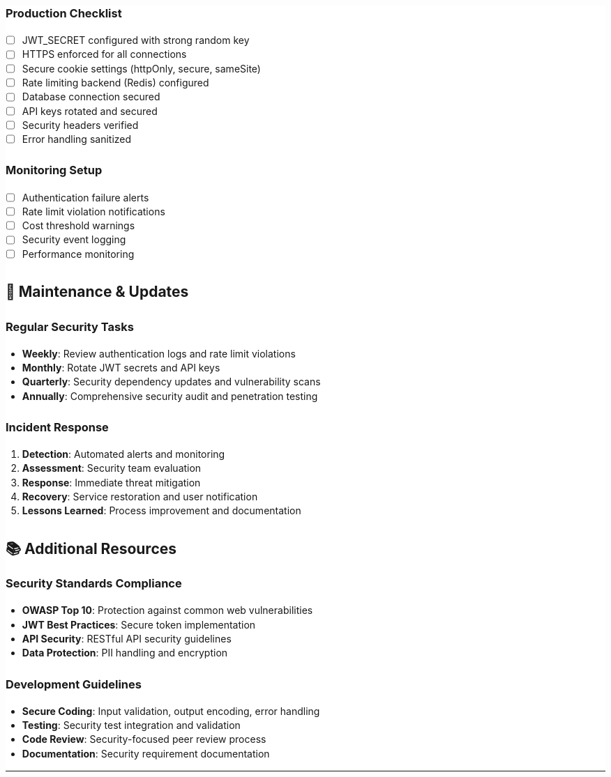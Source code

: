### Production Checklist
- [ ] JWT_SECRET configured with strong random key
- [ ] HTTPS enforced for all connections
- [ ] Secure cookie settings (httpOnly, secure, sameSite)
- [ ] Rate limiting backend (Redis) configured
- [ ] Database connection secured
- [ ] API keys rotated and secured
- [ ] Security headers verified
- [ ] Error handling sanitized

### Monitoring Setup
- [ ] Authentication failure alerts
- [ ] Rate limit violation notifications
- [ ] Cost threshold warnings
- [ ] Security event logging
- [ ] Performance monitoring

## 🔄 Maintenance & Updates

### Regular Security Tasks
- **Weekly**: Review authentication logs and rate limit violations
- **Monthly**: Rotate JWT secrets and API keys
- **Quarterly**: Security dependency updates and vulnerability scans
- **Annually**: Comprehensive security audit and penetration testing

### Incident Response
1. **Detection**: Automated alerts and monitoring
2. **Assessment**: Security team evaluation
3. **Response**: Immediate threat mitigation
4. **Recovery**: Service restoration and user notification
5. **Lessons Learned**: Process improvement and documentation

## 📚 Additional Resources

### Security Standards Compliance
- **OWASP Top 10**: Protection against common web vulnerabilities
- **JWT Best Practices**: Secure token implementation
- **API Security**: RESTful API security guidelines
- **Data Protection**: PII handling and encryption

### Development Guidelines
- **Secure Coding**: Input validation, output encoding, error handling
- **Testing**: Security test integration and validation
- **Code Review**: Security-focused peer review process
- **Documentation**: Security requirement documentation

---
